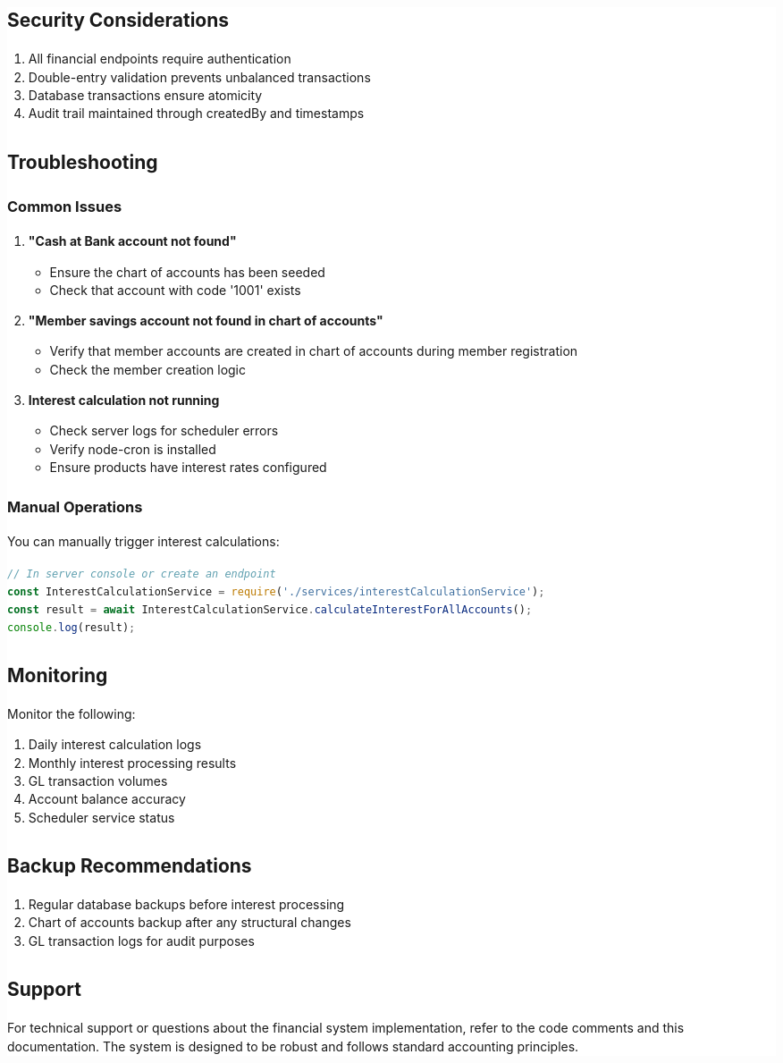 ## Security Considerations

1. All financial endpoints require authentication
2. Double-entry validation prevents unbalanced transactions
3. Database transactions ensure atomicity
4. Audit trail maintained through createdBy and timestamps

## Troubleshooting

### Common Issues

1. **"Cash at Bank account not found"**
   - Ensure the chart of accounts has been seeded
   - Check that account with code '1001' exists

2. **"Member savings account not found in chart of accounts"**
   - Verify that member accounts are created in chart of accounts during member registration
   - Check the member creation logic

3. **Interest calculation not running**
   - Check server logs for scheduler errors
   - Verify node-cron is installed
   - Ensure products have interest rates configured

### Manual Operations

You can manually trigger interest calculations:

```javascript
// In server console or create an endpoint
const InterestCalculationService = require('./services/interestCalculationService');
const result = await InterestCalculationService.calculateInterestForAllAccounts();
console.log(result);
```

## Monitoring

Monitor the following:
1. Daily interest calculation logs
2. Monthly interest processing results
3. GL transaction volumes
4. Account balance accuracy
5. Scheduler service status

## Backup Recommendations

1. Regular database backups before interest processing
2. Chart of accounts backup after any structural changes
3. GL transaction logs for audit purposes

## Support

For technical support or questions about the financial system implementation, refer to the code comments and this documentation. The system is designed to be robust and follows standard accounting principles.
